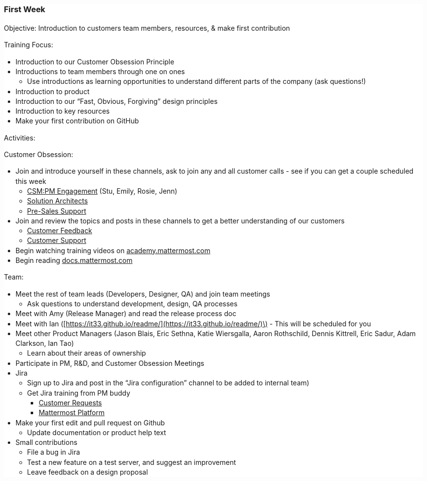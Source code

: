 ### First Week

Objective: Introduction to customers team members, resources, & make first contribution

Training Focus:

* Introduction to our Customer Obsession Principle
* Introductions to team members through one on ones
  * Use introductions as learning opportunities to understand different parts of the company \(ask questions!\) 
* Introduction to product
* Introduction to our “Fast, Obvious, Forgiving” design principles 
* Introduction to key resources
* Make your first contribution on GitHub

Activities:

Customer Obsession:

* Join and introduce yourself in these channels, ask to join any and all customer calls - see if you can get a couple scheduled this week 
  * [CSM:PM Engagement](https://community-daily.mattermost.com/private-core/channels/csmpm-engagement) \(Stu, Emily, Rosie, Jenn\)
  * [Solution Architects](https://community-daily.mattermost.com/private-core/channels/solutions-architects)
  * [Pre-Sales Support](https://community-daily.mattermost.com/private-core/channels/pre-sales-support)
* Join and review the topics and posts in these channels to get a better understanding of our customers 
  * [Customer Feedback](https://community-daily.mattermost.com/private-core/channels/customer-feedback)
  * [Customer Support](https://community-daily.mattermost.com/private-core/channels/community)
* Begin watching training videos on [academy.mattermost.com ](https://academy.mattermost.com/)
* Begin reading [docs.mattermost.com](https://docs.mattermost.com/)

Team:

* Meet the rest of team leads \(Developers, Designer, QA\) and join team meetings 
  * Ask questions to understand development, design, QA processes 
* Meet with Amy \(Release Manager\) and read the release process doc 
* Meet with Ian \([https://it33.github.io/readme/](https://it33.github.io/readme/)\) - This will be scheduled for you 
* Meet other Product Managers \(Jason Blais, Eric Sethna, Katie Wiersgalla, Aaron Rothschild, Dennis Kittrell, Eric Sadur, Adam Clarkson, Ian Tao\)
  * Learn about their areas of ownership 
* Participate in PM, R&D, and Customer Obsession Meetings
* Jira
  * Sign up to Jira and post in the “Jira configuration” channel to be added to internal team\)
  * Get Jira training from PM buddy 
    * [Customer Requests](https://mattermost.atlassian.net/projects/CR/issues/CR-16?filter=allopenissues)
    * [Mattermost Platform](https://mattermost.atlassian.net/projects/MM/issues/MM-10977?filter=allopenissues)
* Make your first edit and pull request on Github
  * Update documentation or product help text
* Small contributions
  * File a bug in Jira
  * Test a new feature on a test server, and suggest an improvement
  * Leave feedback on a design proposal 
